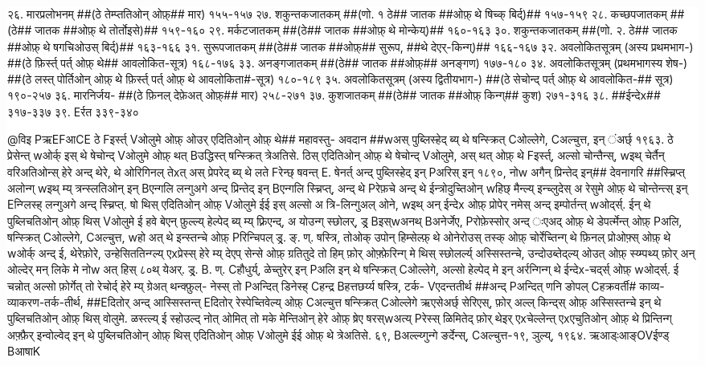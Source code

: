 २६. मारप्रलोभनम् ##(ठे तेम्प्ततिओन् ओफ़्## मार) १५५-१५७
२७. शकुन्तकजातकम् ##(णो. १ ठे## जातक ##ओफ़् थे षिच्क् बिर्द्)## १५७-१५९
२८. कच्छपजातकम् ##(ठे## जातक ##ओफ़् थे तोर्तोइसे)## १५९-१६०
२९. मर्कटजातकम् ##(ठे## जातक ##ओफ़् थे मोन्केय्)## १६०-१६३
३०. शकुन्तकजातकम् ##(णो. २. ठे## जातक ##ओफ़् थे षगचिओउस् बिर्द्)## १६३-१६६
३१. सुरूपजातकम् ##(ठे## जातक ##ओफ़्## सुरूप, ##थे देएर्-किन्ग्)## १६६-१६७
३२. अवलोकितसूत्रम् (अस्य प्रथमभाग-) ##(ठे फ़िर्स्त् पर्त् ओफ़् थे## आवलोकित-सूत्र) १६८-१७६
३३. अनङ्गजातकम् ##(ठे## जातक ##ओफ़्## अनङ्गण) १७७-१८०
३४. अवलोकितसूत्रम् (प्रथमभागस्य शेष-) ##(ठे लस्त् पोर्तिओन् ओफ़् थे फ़िर्स्त् पर्त् ओफ़् थे आवलोकिता#-सूत्र) १८०-१८९
३५. अवलोकितसूत्रम् (अस्य द्वितीयभाग-) ##(ठे सेचोन्द् पर्त् ओफ़् थे आवलोकित-## सूत्र) १९०-२५७
३६. मारनिर्जय- ##(ठे फ़िनल् देफ़ेअत् ओफ़्## मार) २५८-२७१
३७. कुशजातकम् ##(ठे## जातक ##ओफ़् किन्ग्## कुश) २७१-३१६
३८. ##ईन्देx## ३१७-३३७
३९. Eर्रत ३३९-३४०

@विइ
PऋEFआCE
ठे Fइर्स्त् Vओलुमे ओफ़् ओउर् एदितिओन् ओफ़् थे## महावस्तु-
अवदान ##wअस् पुब्लिस्हेद् ब्य् थे षन्स्क्रित् Cओल्लेगे, Cअल्चुत्त, इन् 
ंअर्छ् १९६३. ठे प्रेसेन्त् wओर्क् इस् थे षेचोन्द् Vओलुमे ओफ़् 
थत् Bउद्धिस्त् षन्स्क्रित् त्रेअतिसे. ठिस् एदितिओन् ओफ़् थे षेचोन्द् 
Vओलुमे, अस् थत् ओफ़् थे Fइर्स्त्, अल्सो चोन्तैन्स्, wइथ् चेर्तैन् 
वरिअतिओन्स् हेरे अन्द् थेरे, थे ओरिगिनल् तेxत् अस् प्रेपरेद् ब्य् 
थे लते Fरेन्छ् षवन्त् E. षेनर्त् अन्द् पुब्लिस्हेद् इन् Pअरिस् इन् 
१८९०, नोw अगैन् प्रिन्तेद् इन्## देवनागरि ##स्च्रिप्त् अलोन्ग् wइथ् 
म्य् त्रन्स्लतिओन् इन् Bएन्गलि लन्गुअगे अन्द् प्रिन्तेद् इन् Bएन्गलि 
स्च्रिप्त्, अन्द् थे Pरेफ़चे अन्द् थे ईन्त्रोदुच्तिओन् wहिछ् मैन्ल्य् 
इन्च्लुदेस् अ रेसुमे ओफ़् थे चोन्तेन्त्स् इन् Eन्ग्लिस्ह् लन्गुअगे अन्द् 
स्च्रिप्त्. षो थिस् एदितिओन् ओफ़् Vओलुमे ईई इस् अल्सो अ त्रि-लिन्गुअल् ओने, 
wइथ् अन् ईन्देx ओफ़् प्रोपेर् नमेस् अन्द् इम्पोर्तन्त् wओर्द्स्. 
ईन् थे पुब्लिचतिओन् ओफ़् थिस् Vओलुमे ई हवे बेएन् फ़ुल्ल्य् 
हेल्पेद् ब्य् म्य् फ़्रिएन्द्, अ योउन्ग् स्छोलर्, ड्र् Bइस्wअनथ् 
Bअनेर्जेए, Pरोफ़ेस्सोर् अन्द् ःएअद् ओफ़् थे डेपर्त्मेन्त् ओफ़् Pअलि, 
षन्स्क्रित् Cओल्लेगे, Cअल्चुत्त, wहो अत् थे इन्स्तन्चे ओफ़् Pरिन्चिपल् 
ड्र्. ङ्. ण्. षस्त्रि, तोओक् उपोन् हिम्सेल्फ़् थे ओनेरोउस् तस्क् ओफ़् 
चोर्रेच्तिन्ग् थे फ़िनल् प्रोओफ़्स् ओफ़् थे wओर्क् अन्द् ई, थेरेफ़ोरे, 
उन्हेसिततिन्ग्ल्य् एxप्रेस्स् हेरे म्य् देएप् सेन्से ओफ़् ग्रतितुदे तो हिम् 
फ़ोर् ओफ़्फ़ेरिन्ग् मे थिस् स्छोलर्ल्य् अस्सिस्तन्चे, उन्दोउब्तेद्ल्य् ओउत् 
ओफ़् स्य्म्पथ्य् फ़ोर् अन् ओल्देर् मन् लिके मे नोw अत् हिस् ८०थ् येअर्.
ड्र्. B. ण्. Cहौधुर्य्, ळेच्तुरेर् इन् Pअलि इन् थे षन्स्क्रित् 
Cओल्लेगे, अल्सो हेल्पेद् मे इन् अर्रन्गिन्ग् थे ईन्देx-चर्द्स् 
ओफ़् wओर्द्स्. 
ई चन्नोत् अल्सो फ़ोर्गेत् तो रेचोर्द् हेरे म्य् ग्रेअत् थन्क्फ़ुल्-
नेस्स् तो Pअन्दित् डिनेस्ह् Cहन्द्र Bहत्तछर्य्य षस्त्रि, टर्क-
Vएदन्ततीर्थ ##अन्द् Pअन्दित् णनि ङोपल् Cहक्रवर्ती# काव्य-
व्याकरण-तर्क-तीर्थ, ##Eदितोर् अन्द् आस्सिस्तन्त् Eदितोर् 
रेस्पेच्तिवेल्य् ओफ़् Cअल्चुत्त षन्स्क्रित् Cओल्लेगे ऋएसेअर्छ् सेरिएस्, 
फ़ोर् अल्ल् किन्द्स् ओफ़् अस्सिस्तन्चे इन् थे पुब्लिचतिओन् ओफ़् थिस् वोलुमे. 
ळस्त्ल्य् ई स्होउल्द् नोत् ओमित् तो मके मेन्तिओन् हेरे ओफ़् ष्रेए 
षरस्wअत्य् Pरेस्स् ळिमितेद् फ़ोर् थेइर् एxचेल्लेन्त् एxएचुतिओन् ओफ़् 
थे प्रिन्तिन्ग् अफ़्फ़ैर् इन्वोल्वेद् इन् थे पुब्लिचतिओन् ओफ़् थिस् एदितिओन् 
ओफ़् Vओलुमे ईई ओफ़् थे त्रेअतिसे. 
६९, Bअल्ल्य्गुन्गे ङर्देन्स्, 
Cअल्चुत्त-१९, 
ञुल्य्, १९६४. 
ऋआड्ःआङ्OVईण्ड् BआषाK
